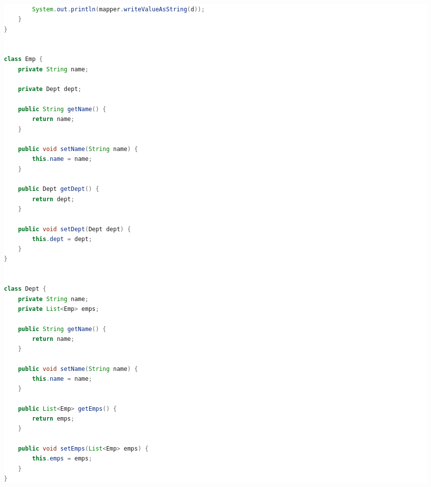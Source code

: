 ~~~java
        System.out.println(mapper.writeValueAsString(d));
    }
}


class Emp {
    private String name;

    private Dept dept;

    public String getName() {
        return name;
    }

    public void setName(String name) {
        this.name = name;
    }

    public Dept getDept() {
        return dept;
    }

    public void setDept(Dept dept) {
        this.dept = dept;
    }
}


class Dept {
    private String name;
    private List<Emp> emps;

    public String getName() {
        return name;
    }

    public void setName(String name) {
        this.name = name;
    }

    public List<Emp> getEmps() {
        return emps;
    }

    public void setEmps(List<Emp> emps) {
        this.emps = emps;
    }
}

~~~
